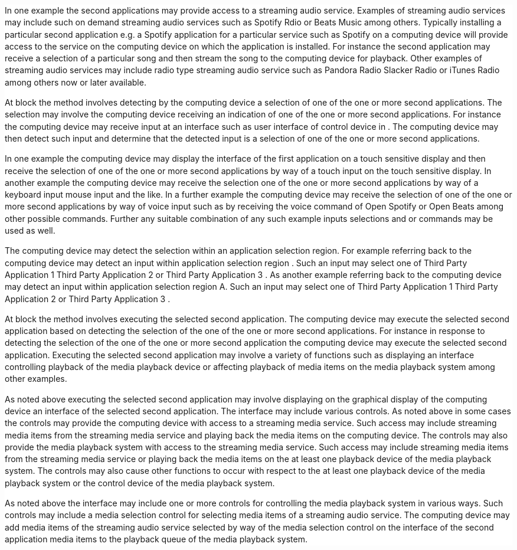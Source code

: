 In one example the second applications may provide access to a streaming audio service. Examples of streaming audio services may include such on demand streaming audio services such as Spotify Rdio or Beats Music among others. Typically installing a particular second application e.g. a Spotify application for a particular service such as Spotify on a computing device will provide access to the service on the computing device on which the application is installed. For instance the second application may receive a selection of a particular song and then stream the song to the computing device for playback. Other examples of streaming audio services may include radio type streaming audio service such as Pandora Radio Slacker Radio or iTunes Radio among others now or later available.

At block the method involves detecting by the computing device a selection of one of the one or more second applications. The selection may involve the computing device receiving an indication of one of the one or more second applications. For instance the computing device may receive input at an interface such as user interface of control device in . The computing device may then detect such input and determine that the detected input is a selection of one of the one or more second applications.

In one example the computing device may display the interface of the first application on a touch sensitive display and then receive the selection of one of the one or more second applications by way of a touch input on the touch sensitive display. In another example the computing device may receive the selection one of the one or more second applications by way of a keyboard input mouse input and the like. In a further example the computing device may receive the selection of one of the one or more second applications by way of voice input such as by receiving the voice command of Open Spotify or Open Beats among other possible commands. Further any suitable combination of any such example inputs selections and or commands may be used as well.

The computing device may detect the selection within an application selection region. For example referring back to the computing device may detect an input within application selection region . Such an input may select one of Third Party Application 1 Third Party Application 2 or Third Party Application 3 . As another example referring back to the computing device may detect an input within application selection region A. Such an input may select one of Third Party Application 1 Third Party Application 2 or Third Party Application 3 .

At block the method involves executing the selected second application. The computing device may execute the selected second application based on detecting the selection of the one of the one or more second applications. For instance in response to detecting the selection of the one of the one or more second application the computing device may execute the selected second application. Executing the selected second application may involve a variety of functions such as displaying an interface controlling playback of the media playback device or affecting playback of media items on the media playback system among other examples.

As noted above executing the selected second application may involve displaying on the graphical display of the computing device an interface of the selected second application. The interface may include various controls. As noted above in some cases the controls may provide the computing device with access to a streaming media service. Such access may include streaming media items from the streaming media service and playing back the media items on the computing device. The controls may also provide the media playback system with access to the streaming media service. Such access may include streaming media items from the streaming media service or playing back the media items on the at least one playback device of the media playback system. The controls may also cause other functions to occur with respect to the at least one playback device of the media playback system or the control device of the media playback system.

As noted above the interface may include one or more controls for controlling the media playback system in various ways. Such controls may include a media selection control for selecting media items of a streaming audio service. The computing device may add media items of the streaming audio service selected by way of the media selection control on the interface of the second application media items to the playback queue of the media playback system.
